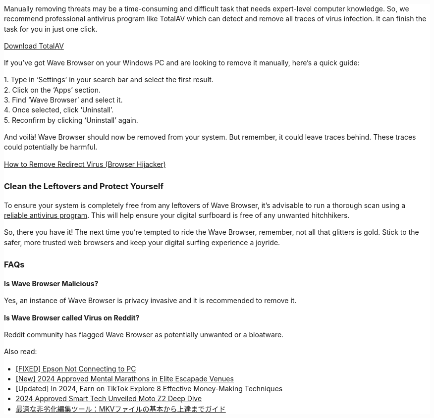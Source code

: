 Manually removing threats may be a time-consuming and difficult task that needs expert-level computer knowledge. So, we recommend professional antivirus program like TotalAV which can detect and remove all traces of virus infection. It can finish the task for you in just one click.

[Download TotalAV](https://tools.techidaily.com/malwarefox/products/)

If you’ve got Wave Browser on your Windows PC and are looking to remove it manually, here’s a quick guide:

1\. Type in ‘Settings’ in your search bar and select the first result.  
2\. Click on the ‘Apps’ section.  
3\. Find ‘Wave Browser’ and select it.  
4\. Once selected, click ‘Uninstall’.  
5\. Reconfirm by clicking ‘Uninstall’ again.

And voilà! Wave Browser should now be removed from your system. But remember, it could leave traces behind. These traces could potentially be harmful.

[How to Remove Redirect Virus (Browser Hijacker)](https://tools.techidaily.com/malwarefox/products/)

### Clean the Leftovers and Protect Yourself

To ensure your system is completely free from any leftovers of Wave Browser, it’s advisable to run a thorough scan using a [reliable antivirus program](https://tools.techidaily.com/malwarefox/products/). This will help ensure your digital surfboard is free of any unwanted hitchhikers.

So, there you have it! The next time you’re tempted to ride the Wave Browser, remember, not all that glitters is gold. Stick to the safer, more trusted web browsers and keep your digital surfing experience a joyride.

### FAQs

**Is Wave Browser Malicious?** 

Yes, an instance of Wave Browser is privacy invasive and it is recommended to remove it.

**Is Wave Browser called Virus on Reddit?** 

Reddit community has flagged Wave Browser as potentially unwanted or a bloatware.

<ins class="adsbygoogle"
     style="display:block"
     data-ad-format="autorelaxed"
     data-ad-client="ca-pub-7571918770474297"
     data-ad-slot="1223367746"></ins>

<ins class="adsbygoogle"
     style="display:block"
     data-ad-client="ca-pub-7571918770474297"
     data-ad-slot="8358498916"
     data-ad-format="auto"
     data-full-width-responsive="true"></ins>

<span class="atpl-alsoreadstyle">Also read:</span>
<div><ul>
<li><a href="https://sound-issues.techidaily.com/fixed-epson-not-connecting-to-pc/"><u>[FIXED] Epson Not Connecting to PC</u></a></li>
<li><a href="https://desktop-recording.techidaily.com/new-2024-approved-mental-marathons-in-elite-escapade-venues/"><u>[New] 2024 Approved Mental Marathons in Elite Escapade Venues</u></a></li>
<li><a href="https://tiktok-video-recordings.techidaily.com/updated-in-2024-earn-on-tiktok-explore-8-effective-money-making-techniques/"><u>[Updated] In 2024, Earn on TikTok Explore 8 Effective Money-Making Techniques</u></a></li>
<li><a href="https://extra-approaches.techidaily.com/2024-approved-smart-tech-unveiled-moto-z2-deep-dive/"><u>2024 Approved Smart Tech Unveiled Moto Z2 Deep Dive</u></a></li>
<li><a href="https://win-exclusive.techidaily.com/1726027560661-mkv/"><u>最適な非劣化編集ツール：MKVファイルの基本から上達までガイド</u></a></li>